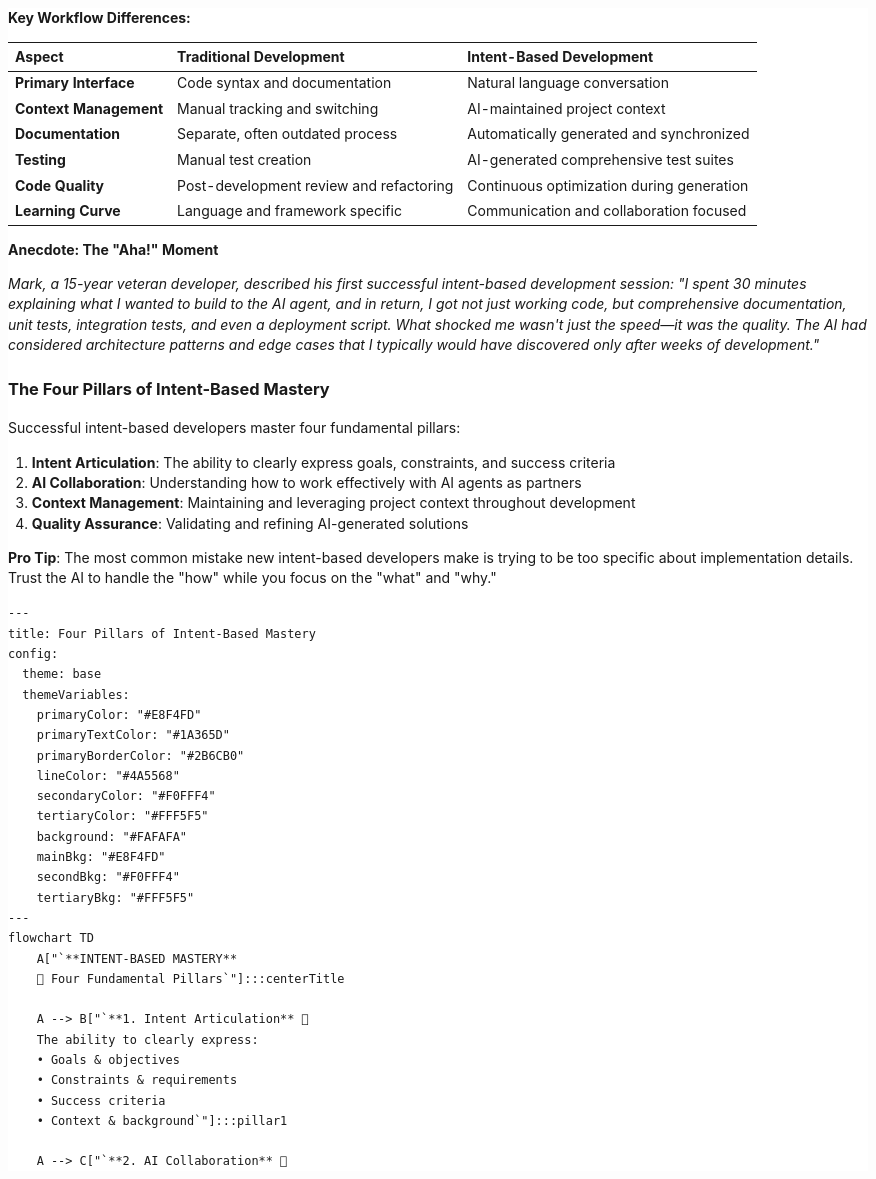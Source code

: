 **Key Workflow Differences:**


| Aspect | Traditional Development | Intent-Based Development |
| :-- | :-- | :-- |
| **Primary Interface** | Code syntax and documentation | Natural language conversation |
| **Context Management** | Manual tracking and switching | AI-maintained project context |
| **Documentation** | Separate, often outdated process | Automatically generated and synchronized |
| **Testing** | Manual test creation | AI-generated comprehensive test suites |
| **Code Quality** | Post-development review and refactoring | Continuous optimization during generation |
| **Learning Curve** | Language and framework specific | Communication and collaboration focused |

**Anecdote: The "Aha!" Moment**

*Mark, a 15-year veteran developer, described his first successful intent-based development session: "I spent 30 minutes explaining what I wanted to build to the AI agent, and in return, I got not just working code, but comprehensive documentation, unit tests, integration tests, and even a deployment script. What shocked me wasn't just the speed—it was the quality. The AI had considered architecture patterns and edge cases that I typically would have discovered only after weeks of development."*

### The Four Pillars of Intent-Based Mastery

Successful intent-based developers master four fundamental pillars:

1. **Intent Articulation**: The ability to clearly express goals, constraints, and success criteria
2. **AI Collaboration**: Understanding how to work effectively with AI agents as partners
3. **Context Management**: Maintaining and leveraging project context throughout development
4. **Quality Assurance**: Validating and refining AI-generated solutions

**Pro Tip**: The most common mistake new intent-based developers make is trying to be too specific about implementation details. Trust the AI to handle the "how" while you focus on the "what" and "why."

```mermaid
---
title: Four Pillars of Intent-Based Mastery
config:
  theme: base
  themeVariables:
    primaryColor: "#E8F4FD"
    primaryTextColor: "#1A365D"
    primaryBorderColor: "#2B6CB0"
    lineColor: "#4A5568"
    secondaryColor: "#F0FFF4"
    tertiaryColor: "#FFF5F5"
    background: "#FAFAFA"
    mainBkg: "#E8F4FD"
    secondBkg: "#F0FFF4"
    tertiaryBkg: "#FFF5F5"
---
flowchart TD
    A["`**INTENT-BASED MASTERY**
    🎯 Four Fundamental Pillars`"]:::centerTitle
    
    A --> B["`**1. Intent Articulation** 🎯
    The ability to clearly express:
    • Goals & objectives
    • Constraints & requirements  
    • Success criteria
    • Context & background`"]:::pillar1
    
    A --> C["`**2. AI Collaboration** 🤝
```